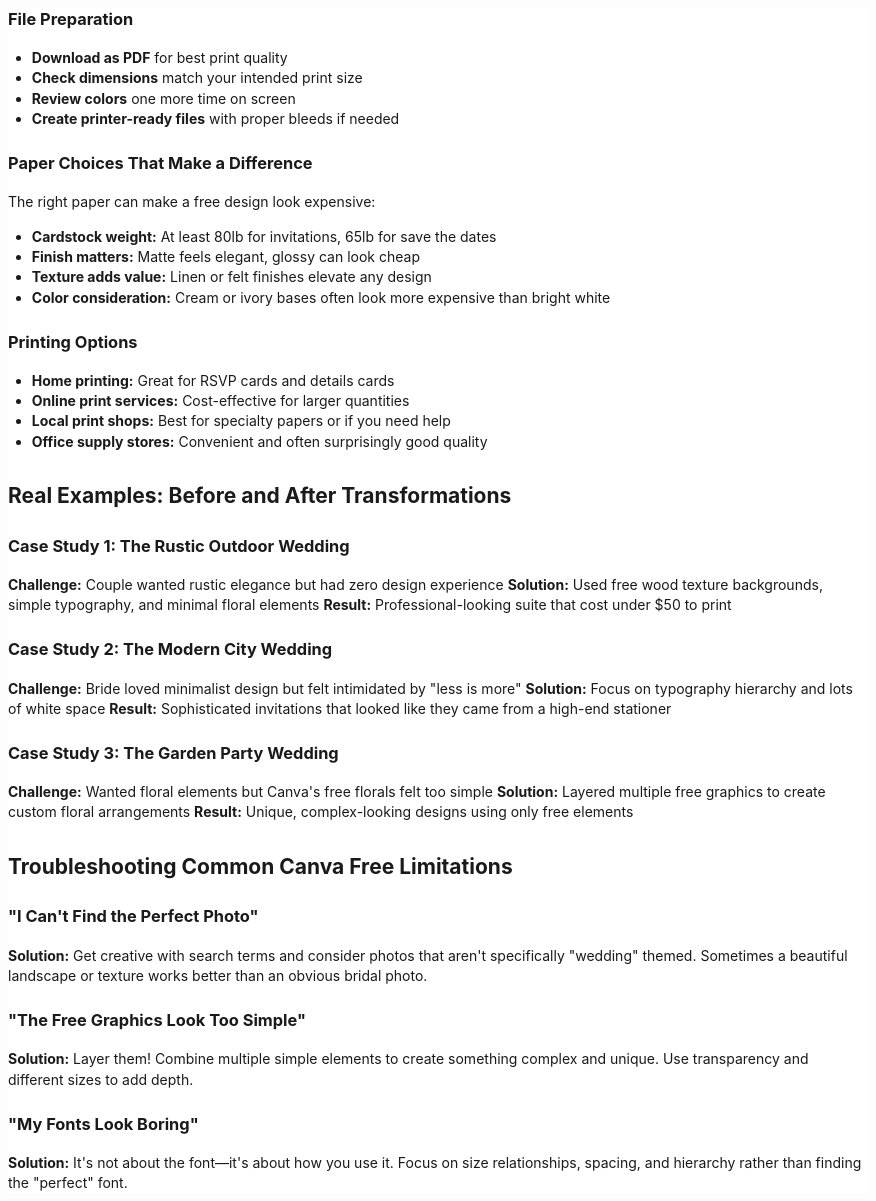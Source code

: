 ### File Preparation
- **Download as PDF** for best print quality
- **Check dimensions** match your intended print size
- **Review colors** one more time on screen
- **Create printer-ready files** with proper bleeds if needed

### Paper Choices That Make a Difference
The right paper can make a free design look expensive:
- **Cardstock weight:** At least 80lb for invitations, 65lb for save the dates
- **Finish matters:** Matte feels elegant, glossy can look cheap
- **Texture adds value:** Linen or felt finishes elevate any design
- **Color consideration:** Cream or ivory bases often look more expensive than bright white

### Printing Options
- **Home printing:** Great for RSVP cards and details cards
- **Online print services:** Cost-effective for larger quantities
- **Local print shops:** Best for specialty papers or if you need help
- **Office supply stores:** Convenient and often surprisingly good quality

## Real Examples: Before and After Transformations

### Case Study 1: The Rustic Outdoor Wedding
**Challenge:** Couple wanted rustic elegance but had zero design experience
**Solution:** Used free wood texture backgrounds, simple typography, and minimal floral elements
**Result:** Professional-looking suite that cost under $50 to print

### Case Study 2: The Modern City Wedding
**Challenge:** Bride loved minimalist design but felt intimidated by "less is more"
**Solution:** Focus on typography hierarchy and lots of white space
**Result:** Sophisticated invitations that looked like they came from a high-end stationer

### Case Study 3: The Garden Party Wedding
**Challenge:** Wanted floral elements but Canva's free florals felt too simple
**Solution:** Layered multiple free graphics to create custom floral arrangements
**Result:** Unique, complex-looking designs using only free elements

## Troubleshooting Common Canva Free Limitations

### "I Can't Find the Perfect Photo"
**Solution:** Get creative with search terms and consider photos that aren't specifically "wedding" themed. Sometimes a beautiful landscape or texture works better than an obvious bridal photo.

### "The Free Graphics Look Too Simple"
**Solution:** Layer them! Combine multiple simple elements to create something complex and unique. Use transparency and different sizes to add depth.

### "My Fonts Look Boring"
**Solution:** It's not about the font—it's about how you use it. Focus on size relationships, spacing, and hierarchy rather than finding the "perfect" font.
